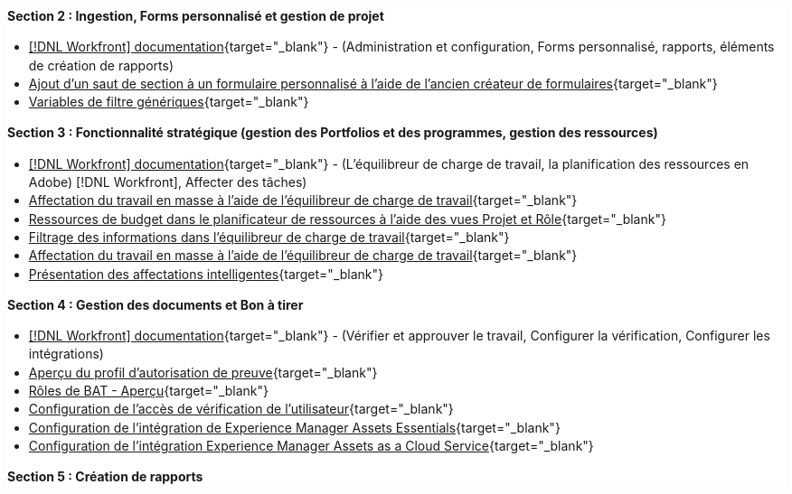 **Section 2 : Ingestion, Forms personnalisé et gestion de projet**

* [[!DNL Workfront] documentation](https://experienceleague.adobe.com/docs/workfront/using/home.html){target="_blank"} - (Administration et configuration, Forms personnalisé, rapports, éléments de création de rapports)
* [Ajout d’un saut de section à un formulaire personnalisé à l’aide de l’ancien créateur de formulaires](https://experienceleague.adobe.com/docs/workfront/using/administration-and-setup/customize/custom-forms/add-a-section-break-to-a-custom-form.html){target="_blank"}
* [Variables de filtre génériques](https://experienceleague.adobe.com/docs/workfront/using/reporting/reports/report-elements/understand-wildcard-filter-variables.html){target="_blank"}

**Section 3 : Fonctionnalité stratégique (gestion des Portfolios et des programmes, gestion des ressources)**

* [[!DNL Workfront] documentation](https://experienceleague.adobe.com/docs/workfront/using/home.html){target="_blank"} - (L’équilibreur de charge de travail, la planification des ressources en Adobe) [!DNL Workfront], Affecter des tâches)
* [Affectation du travail en masse à l’aide de l’équilibreur de charge de travail](https://experienceleague.adobe.com/docs/workfront/using/manage-resources/the-workload-balancer/assign-work-in-workload-balancer-in-bulk.html){target="_blank"}
* [Ressources de budget dans le planificateur de ressources à l’aide des vues Projet et Rôle](https://experienceleague.adobe.com/docs/workfront/using/manage-resources/resource-planning-in-adobe-workfront/budget-resources-project-role-views-resource-planner.html){target="_blank"}
* [Filtrage des informations dans l’équilibreur de charge de travail](https://experienceleague.adobe.com/docs/workfront/using/manage-resources/the-workload-balancer/filter-information-workload-balancer.html){target="_blank"}
* [Affectation du travail en masse à l’aide de l’équilibreur de charge de travail](https://experienceleague.adobe.com/docs/workfront/using/manage-resources/the-workload-balancer/assign-work-in-workload-balancer-in-bulk.html){target="_blank"}
* [Présentation des affectations intelligentes](https://experienceleague.adobe.com/docs/workfront/using/manage-work/tasks/assign-tasks/smart-assignments.html){target="_blank"}

**Section 4 : Gestion des documents et Bon à tirer**

* [[!DNL Workfront] documentation](https://experienceleague.adobe.com/docs/workfront/using/home.html){target="_blank"} - (Vérifier et approuver le travail, Configurer la vérification, Configurer les intégrations)
* [Aperçu du profil d’autorisation de preuve](https://experienceleague.adobe.com/docs/workfront-learn/tutorials-workfront/manage-work/create-and-manage-project-templates/create-a-project-template.html){target="_blank"}
* [Rôles de BAT - Aperçu](https://experienceleague.adobe.com/docs/workfront/using/review-and-approve-work/proofing/proofing-overview/proof-roles.html){target="_blank"}
* [Configuration de l’accès de vérification de l’utilisateur](https://experienceleague.adobe.com/docs/workfront/using/administration-and-setup/manage-wf/configure-proofing/configure-a-users-proofing-access.html){target="_blank"}
* [Configuration de l’intégration de Experience Manager Assets Essentials](https://experienceleague.adobe.com/docs/workfront/using/administration-and-setup/configure-integrations/setup-asset-essentials.html){target="_blank"}
* [Configuration de l’intégration Experience Manager Assets as a Cloud Service](https://experienceleague.adobe.com/docs/workfront/using/administration-and-setup/configure-integrations/configure-aacs-integration.html){target="_blank"}

**Section 5 : Création de rapports**
